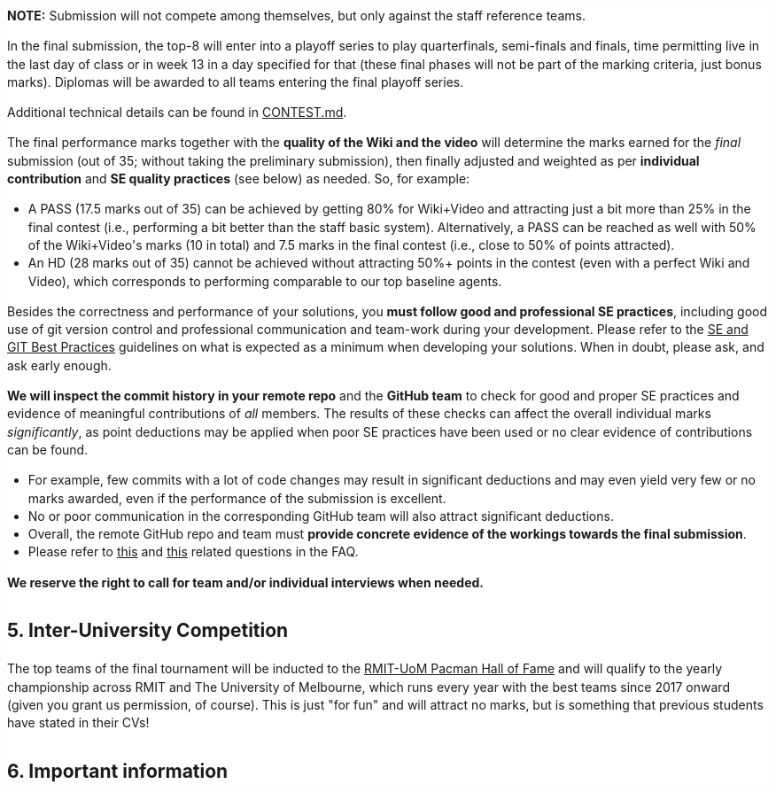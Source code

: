 **NOTE:** Submission will not compete among themselves, but only against the staff reference teams.

In the final submission, the top-8 will enter into a playoff series to play quarterfinals, semi-finals and finals, time permitting live in the last day of class or in week 13 in a day specified for that (these final phases will not be part of the marking criteria, just bonus marks). Diplomas will be awarded to all teams entering the final playoff series.

Additional technical details can be found in [CONTEST.md](CONTEST.md). 

The final performance marks together with the **quality of the Wiki and the video** will determine the marks earned for the *final* submission (out of 35; without taking the preliminary submission), then finally adjusted and weighted as per **individual contribution** and **SE quality practices** (see below) as needed. So, for example:

* A PASS (17.5 marks out of 35) can be achieved by getting 80% for Wiki+Video and attracting just a bit more than 25% in the final contest (i.e., performing a bit better than the staff basic system). Alternatively, a PASS can be reached as well with 50% of the Wiki+Video's marks (10 in total) and 7.5 marks in the final contest (i.e., close to 50% of points attracted).
* An HD (28 marks out of 35) cannot be achieved without attracting 50%+ points in the contest (even with a perfect Wiki and Video), which corresponds to performing comparable to our top baseline agents.

Besides the correctness and performance of your solutions, you **must follow good and professional SE practices**, including good use of git version control and professional communication and team-work during your development. Please refer to the [SE and GIT Best Practices](https://github.com/RMIT-COSC1127-1125-AI22/AI22-DOC/blob/main/SE-PRACTICES.md) guidelines on what is expected as a minimum when developing your solutions. When in doubt, please ask, and ask early enough.

**We will inspect the commit history in your remote repo** and the **GitHub team** to check for good and proper SE practices and evidence of meaningful contributions of _all_ members. The results of these checks can affect the overall individual marks _significantly_, as point deductions may be applied when poor SE practices have been used or no clear evidence of contributions can be found. 
  * For example, few commits with a lot of code changes may result in significant deductions and may even yield very few or no marks awarded, even if the performance of the submission is excellent.
  * No or poor communication in the corresponding GitHub team will also attract significant deductions. 
  * Overall, the remote GitHub repo and team must **provide concrete  evidence of the workings towards the final submission**. 
  * Please refer to [this](https://github.com/RMIT-COSC1127-1125-AI22/AI22-DOC/blob/main/FAQ-PACMAN.md#why-do-we-need-to-show-good-segit-processes) and [this](https://github.com/RMIT-COSC1127-1125-AI22/AI22-DOC/blob/main/FAQ-PACMAN.md#can-i-just-add-dummypadding-commits-to-have-more-commits) related questions in the FAQ.

**We reserve the right to call for team and/or individual interviews when needed.**

## 5. Inter-University Competition

The top teams of the final tournament will be inducted to the [RMIT-UoM Pacman Hall of Fame](https://sites.google.com/view/pacman-capture-hall-fame/) and will qualify to the yearly championship across RMIT and The University of Melbourne, which runs every year with the best teams since 2017 onward (given you grant us permission, of course). This is just "for fun" and will attract no marks, but is something that previous students have stated in their CVs!

## 6. Important information
